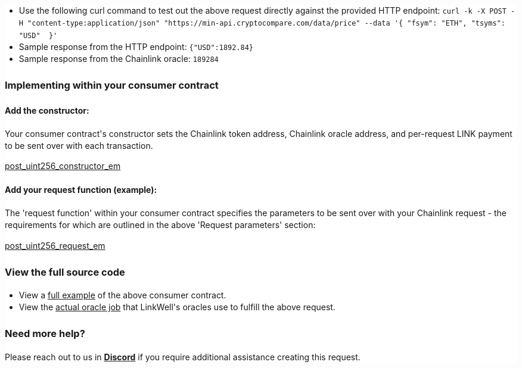 * Use the following curl command to test out the above request directly against the provided HTTP endpoint: `curl -k -X POST -H "content-type:application/json" "https://min-api.cryptocompare.com/data/price" --data '{ "fsym": "ETH", "tsyms": "USD"  }'`
* Sample response from the HTTP endpoint: `{"USD":1892.84}`
* Sample response from the Chainlink oracle: `189284`

### Implementing within your consumer contract

#### Add the constructor:
Your consumer contract's constructor sets the Chainlink token address, Chainlink oracle address, and per-request LINK payment to be sent over with each transaction.

[post_uint256_constructor_em](/Ethereum/post_uint256/post_uint256.sol ':include :type=code :fragment=constructor')

#### Add your request function (example):
The 'request function' within your consumer contract specifies the parameters to be sent over with your Chainlink request - the requirements for which are outlined in the above 'Request parameters' section:

[post_uint256_request_em](/Ethereum/post_uint256/post_uint256.sol ':include :type=code :fragment=request')

### View the full source code

* View a [full example](https://github.com/LinkWellNodes/Documentation/blob/main/docs/services/jobs/mainnets/Ethereum/post_uint256/post_uint256.sol) of the above consumer contract.
* View the [actual oracle job](https://github.com/LinkWellNodes/Documentation/blob/main/docs/services/jobs/mainnets/Ethereum/post_uint256/post_uint256.toml) that LinkWell's oracles use to fulfill the above request.

### Need more help?

Please reach out to us in [**Discord**](https://discord.gg/AJ66pRz4) if you require additional assistance creating this request.

